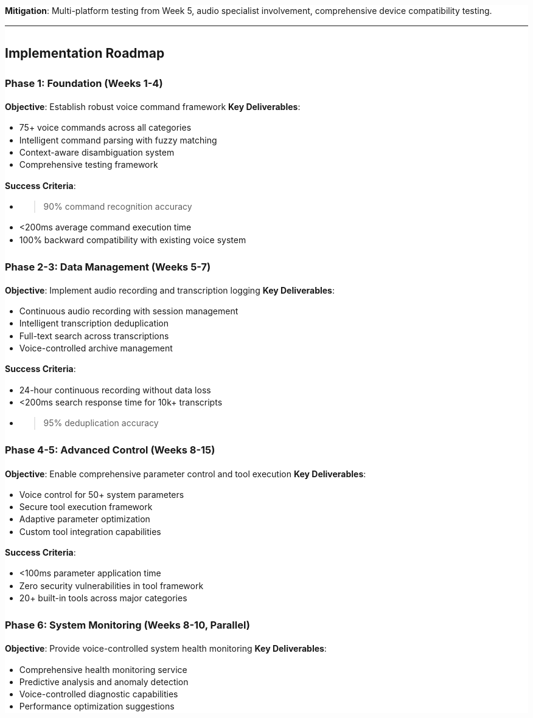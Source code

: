 **Mitigation**: Multi-platform testing from Week 5, audio specialist involvement, comprehensive device compatibility testing.

---

## Implementation Roadmap

### Phase 1: Foundation (Weeks 1-4)
**Objective**: Establish robust voice command framework
**Key Deliverables**:
- 75+ voice commands across all categories
- Intelligent command parsing with fuzzy matching
- Context-aware disambiguation system
- Comprehensive testing framework

**Success Criteria**:
- >90% command recognition accuracy
- <200ms average command execution time
- 100% backward compatibility with existing voice system

### Phase 2-3: Data Management (Weeks 5-7)
**Objective**: Implement audio recording and transcription logging
**Key Deliverables**:
- Continuous audio recording with session management
- Intelligent transcription deduplication
- Full-text search across transcriptions
- Voice-controlled archive management

**Success Criteria**:
- 24-hour continuous recording without data loss
- <200ms search response time for 10k+ transcripts
- >95% deduplication accuracy

### Phase 4-5: Advanced Control (Weeks 8-15)
**Objective**: Enable comprehensive parameter control and tool execution
**Key Deliverables**:
- Voice control for 50+ system parameters
- Secure tool execution framework
- Adaptive parameter optimization
- Custom tool integration capabilities

**Success Criteria**:
- <100ms parameter application time
- Zero security vulnerabilities in tool framework
- 20+ built-in tools across major categories

### Phase 6: System Monitoring (Weeks 8-10, Parallel)
**Objective**: Provide voice-controlled system health monitoring
**Key Deliverables**:
- Comprehensive health monitoring service
- Predictive analysis and anomaly detection
- Voice-controlled diagnostic capabilities
- Performance optimization suggestions

